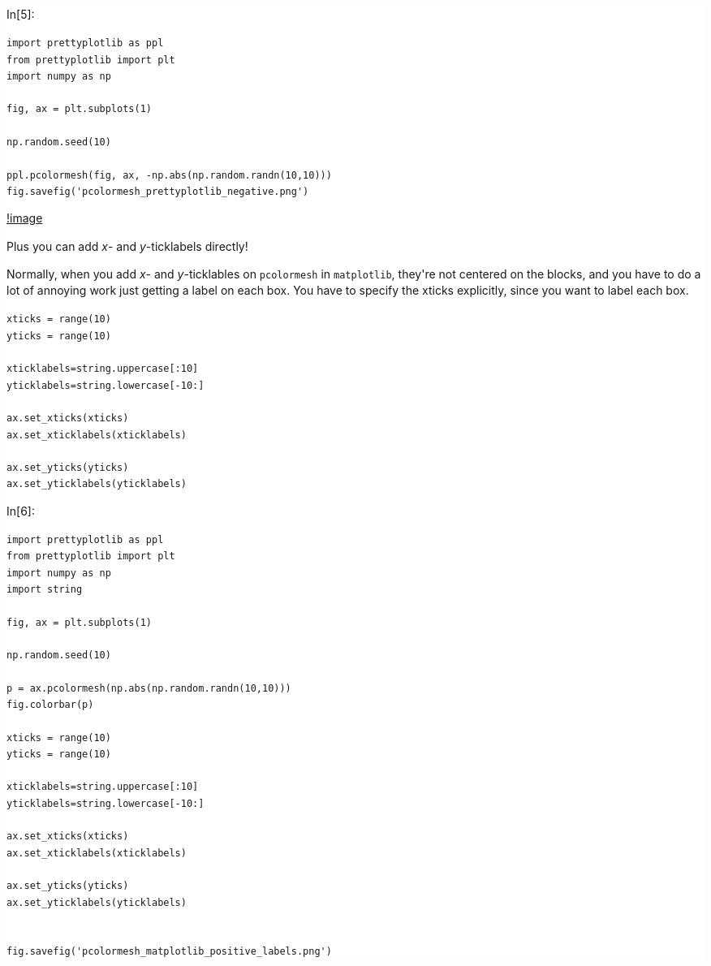 In[5]:

```
import prettyplotlib as ppl
from prettyplotlib import plt
import numpy as np

fig, ax = plt.subplots(1)

np.random.seed(10)

ppl.pcolormesh(fig, ax, -np.abs(np.random.randn(10,10)))
fig.savefig('pcolormesh_prettyplotlib_negative.png')
```



[!image]()


Plus you can add $x$- and $y$-ticklabels directly!

Normally, when you add $x$- and $y$-ticklables on `pcolormesh` in `matplotlib`,
they're not centered on the blocks, and you have to do a lot of annoying work
just getting a label on each box. You have to specify the xticks explicitly,
since you want to label each box.

    xticks = range(10)
    yticks = range(10)

    xticklabels=string.uppercase[:10]
    yticklabels=string.lowercase[-10:]

    ax.set_xticks(xticks)
    ax.set_xticklabels(xticklabels)

    ax.set_yticks(yticks)
    ax.set_yticklabels(yticklabels)


In[6]:

```
import prettyplotlib as ppl
from prettyplotlib import plt
import numpy as np
import string

fig, ax = plt.subplots(1)

np.random.seed(10)

p = ax.pcolormesh(np.abs(np.random.randn(10,10)))
fig.colorbar(p)

xticks = range(10)
yticks = range(10)

xticklabels=string.uppercase[:10]
yticklabels=string.lowercase[-10:]

ax.set_xticks(xticks)
ax.set_xticklabels(xticklabels)

ax.set_yticks(yticks)
ax.set_yticklabels(yticklabels)


fig.savefig('pcolormesh_matplotlib_positive_labels.png')
```
